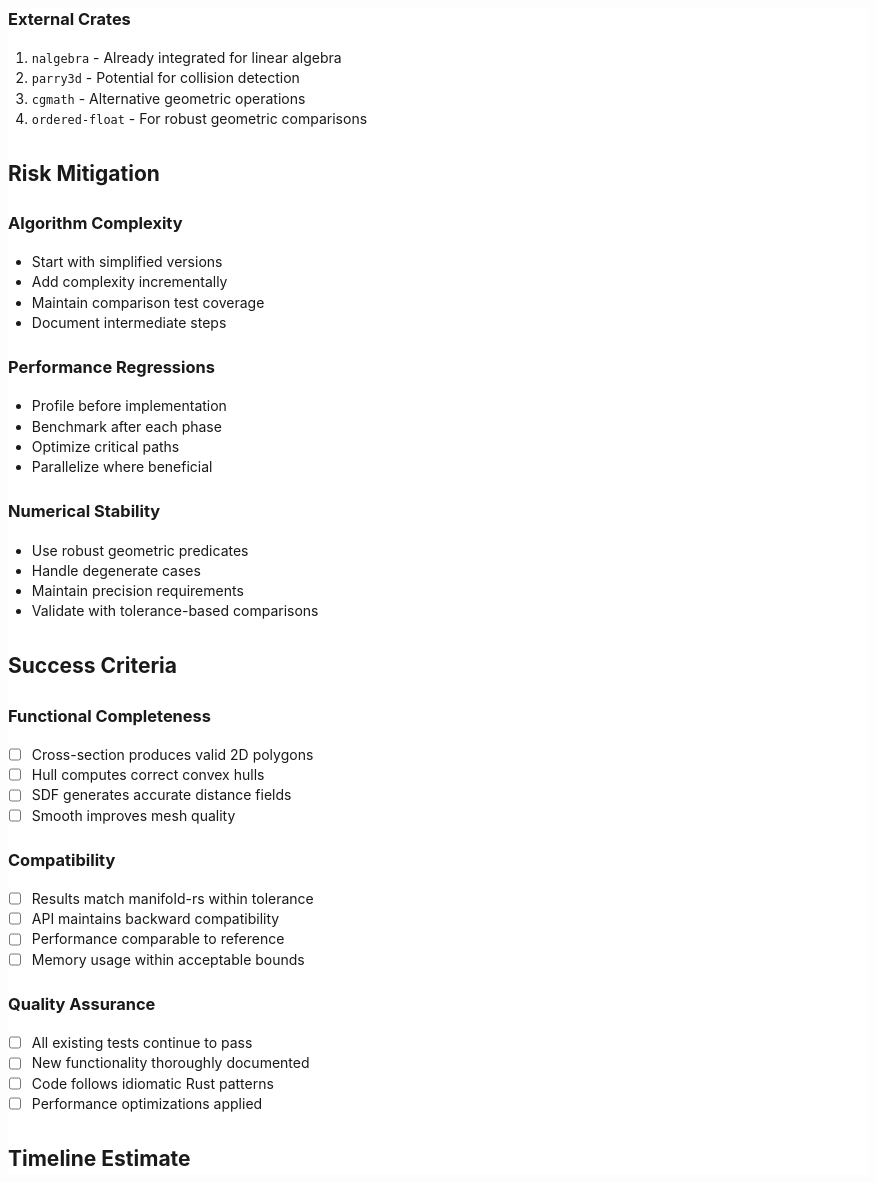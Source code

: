 ### External Crates
1. `nalgebra` - Already integrated for linear algebra
2. `parry3d` - Potential for collision detection
3. `cgmath` - Alternative geometric operations
4. `ordered-float` - For robust geometric comparisons

## Risk Mitigation

### Algorithm Complexity
- Start with simplified versions
- Add complexity incrementally
- Maintain comparison test coverage
- Document intermediate steps

### Performance Regressions
- Profile before implementation
- Benchmark after each phase
- Optimize critical paths
- Parallelize where beneficial

### Numerical Stability
- Use robust geometric predicates
- Handle degenerate cases
- Maintain precision requirements
- Validate with tolerance-based comparisons

## Success Criteria

### Functional Completeness
- [ ] Cross-section produces valid 2D polygons
- [ ] Hull computes correct convex hulls
- [ ] SDF generates accurate distance fields
- [ ] Smooth improves mesh quality

### Compatibility
- [ ] Results match manifold-rs within tolerance
- [ ] API maintains backward compatibility
- [ ] Performance comparable to reference
- [ ] Memory usage within acceptable bounds

### Quality Assurance
- [ ] All existing tests continue to pass
- [ ] New functionality thoroughly documented
- [ ] Code follows idiomatic Rust patterns
- [ ] Performance optimizations applied

## Timeline Estimate
